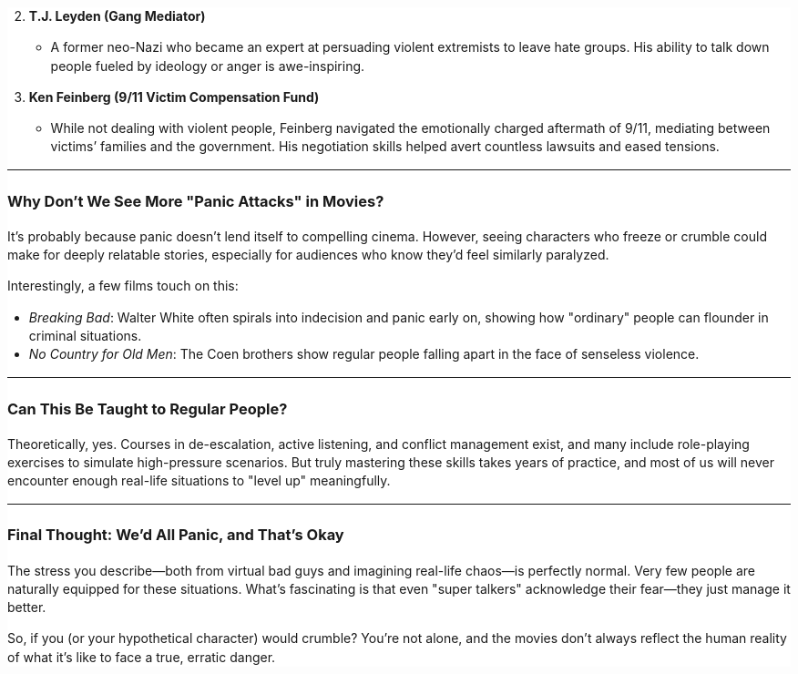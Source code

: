 2. **T.J. Leyden (Gang Mediator)**  
   - A former neo-Nazi who became an expert at persuading violent extremists to leave hate groups. His ability to talk down people fueled by ideology or anger is awe-inspiring.

3. **Ken Feinberg (9/11 Victim Compensation Fund)**  
   - While not dealing with violent people, Feinberg navigated the emotionally charged aftermath of 9/11, mediating between victims’ families and the government. His negotiation skills helped avert countless lawsuits and eased tensions.

---

### **Why Don’t We See More "Panic Attacks" in Movies?**
It’s probably because panic doesn’t lend itself to compelling cinema. However, seeing characters who freeze or crumble could make for deeply relatable stories, especially for audiences who know they’d feel similarly paralyzed.

Interestingly, a few films touch on this:
- *Breaking Bad*: Walter White often spirals into indecision and panic early on, showing how "ordinary" people can flounder in criminal situations.
- *No Country for Old Men*: The Coen brothers show regular people falling apart in the face of senseless violence.

---

### **Can This Be Taught to Regular People?**
Theoretically, yes. Courses in de-escalation, active listening, and conflict management exist, and many include role-playing exercises to simulate high-pressure scenarios. But truly mastering these skills takes years of practice, and most of us will never encounter enough real-life situations to "level up" meaningfully.

---

### **Final Thought: We’d All Panic, and That’s Okay**
The stress you describe—both from virtual bad guys and imagining real-life chaos—is perfectly normal. Very few people are naturally equipped for these situations. What’s fascinating is that even "super talkers" acknowledge their fear—they just manage it better.

So, if you (or your hypothetical character) would crumble? You’re not alone, and the movies don’t always reflect the human reality of what it’s like to face a true, erratic danger.
